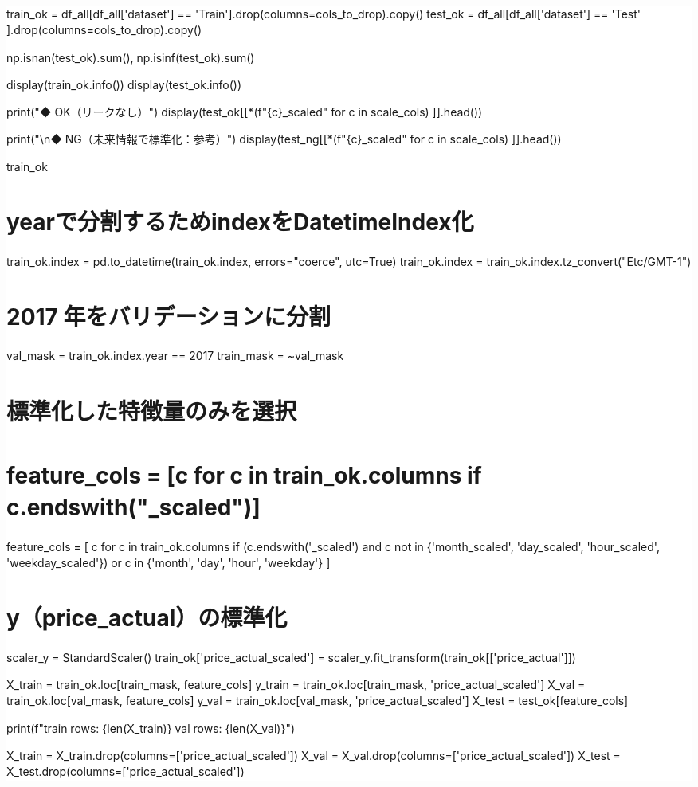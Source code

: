 train_ok = df_all[df_all['dataset'] == 'Train'].drop(columns=cols_to_drop).copy()
test_ok  = df_all[df_all['dataset'] == 'Test' ].drop(columns=cols_to_drop).copy()

np.isnan(test_ok).sum(), np.isinf(test_ok).sum()

display(train_ok.info())
display(test_ok.info())


print("◆ OK（リークなし）")
display(test_ok[[*(f"{c}_scaled" for c in scale_cols) ]].head())

print("\n◆ NG（未来情報で標準化：参考）")
display(test_ng[[*(f"{c}_scaled" for c in scale_cols) ]].head())

train_ok


# yearで分割するためindexをDatetimeIndex化
train_ok.index = pd.to_datetime(train_ok.index, errors="coerce", utc=True)
train_ok.index = train_ok.index.tz_convert("Etc/GMT-1")

# 2017 年をバリデーションに分割
val_mask = train_ok.index.year == 2017
train_mask = ~val_mask

# 標準化した特徴量のみを選択
# feature_cols = [c for c in train_ok.columns if c.endswith("_scaled")]
feature_cols = [
    c for c in train_ok.columns
    if (c.endswith('_scaled') and c not in {'month_scaled', 'day_scaled', 'hour_scaled', 'weekday_scaled'})
    or c in {'month', 'day', 'hour', 'weekday'}
]

# y（price_actual）の標準化
scaler_y = StandardScaler()
train_ok['price_actual_scaled'] = scaler_y.fit_transform(train_ok[['price_actual']])

X_train = train_ok.loc[train_mask, feature_cols]
y_train = train_ok.loc[train_mask, 'price_actual_scaled']
X_val = train_ok.loc[val_mask, feature_cols]
y_val = train_ok.loc[val_mask, 'price_actual_scaled']
X_test = test_ok[feature_cols]

print(f"train rows: {len(X_train)}   val rows: {len(X_val)}")

X_train = X_train.drop(columns=['price_actual_scaled'])
X_val = X_val.drop(columns=['price_actual_scaled'])
X_test = X_test.drop(columns=['price_actual_scaled'])

